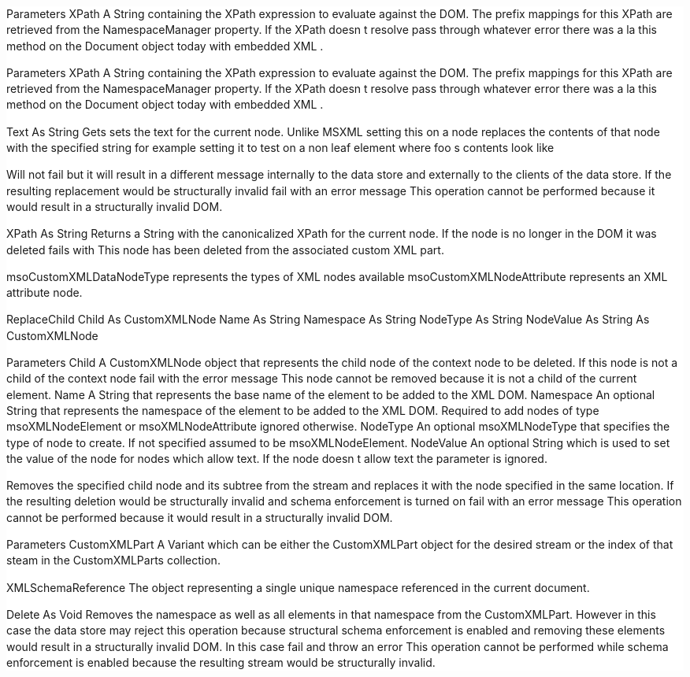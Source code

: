 Parameters XPath A String containing the XPath expression to evaluate against the DOM. The prefix mappings for this XPath are retrieved from the NamespaceManager property. If the XPath doesn t resolve pass through whatever error there was a la this method on the Document object today with embedded XML .

Parameters XPath A String containing the XPath expression to evaluate against the DOM. The prefix mappings for this XPath are retrieved from the NamespaceManager property. If the XPath doesn t resolve pass through whatever error there was a la this method on the Document object today with embedded XML .

Text As String Gets sets the text for the current node. Unlike MSXML setting this on a node replaces the contents of that node with the specified string for example setting it to test on a non leaf element where foo s contents look like 

Will not fail but it will result in a different message internally to the data store and externally to the clients of the data store. If the resulting replacement would be structurally invalid fail with an error message This operation cannot be performed because it would result in a structurally invalid DOM. 

XPath As String Returns a String with the canonicalized XPath for the current node. If the node is no longer in the DOM it was deleted fails with This node has been deleted from the associated custom XML part. 

msoCustomXMLDataNodeType represents the types of XML nodes available msoCustomXMLNodeAttribute represents an XML attribute node.

ReplaceChild Child As CustomXMLNode Name As String Namespace As String NodeType As String NodeValue As String As CustomXMLNode

Parameters Child A CustomXMLNode object that represents the child node of the context node to be deleted. If this node is not a child of the context node fail with the error message This node cannot be removed because it is not a child of the current element. Name A String that represents the base name of the element to be added to the XML DOM. Namespace An optional String that represents the namespace of the element to be added to the XML DOM. Required to add nodes of type msoXMLNodeElement or msoXMLNodeAttribute ignored otherwise. NodeType An optional msoXMLNodeType that specifies the type of node to create. If not specified assumed to be msoXMLNodeElement. NodeValue An optional String which is used to set the value of the node for nodes which allow text. If the node doesn t allow text the parameter is ignored.

Removes the specified child node and its subtree from the stream and replaces it with the node specified in the same location. If the resulting deletion would be structurally invalid and schema enforcement is turned on fail with an error message This operation cannot be performed because it would result in a structurally invalid DOM. 

Parameters CustomXMLPart A Variant which can be either the CustomXMLPart object for the desired stream or the index of that steam in the CustomXMLParts collection.

XMLSchemaReference The object representing a single unique namespace referenced in the current document.

Delete As Void Removes the namespace as well as all elements in that namespace from the CustomXMLPart. However in this case the data store may reject this operation because structural schema enforcement is enabled and removing these elements would result in a structurally invalid DOM. In this case fail and throw an error This operation cannot be performed while schema enforcement is enabled because the resulting stream would be structurally invalid. 
